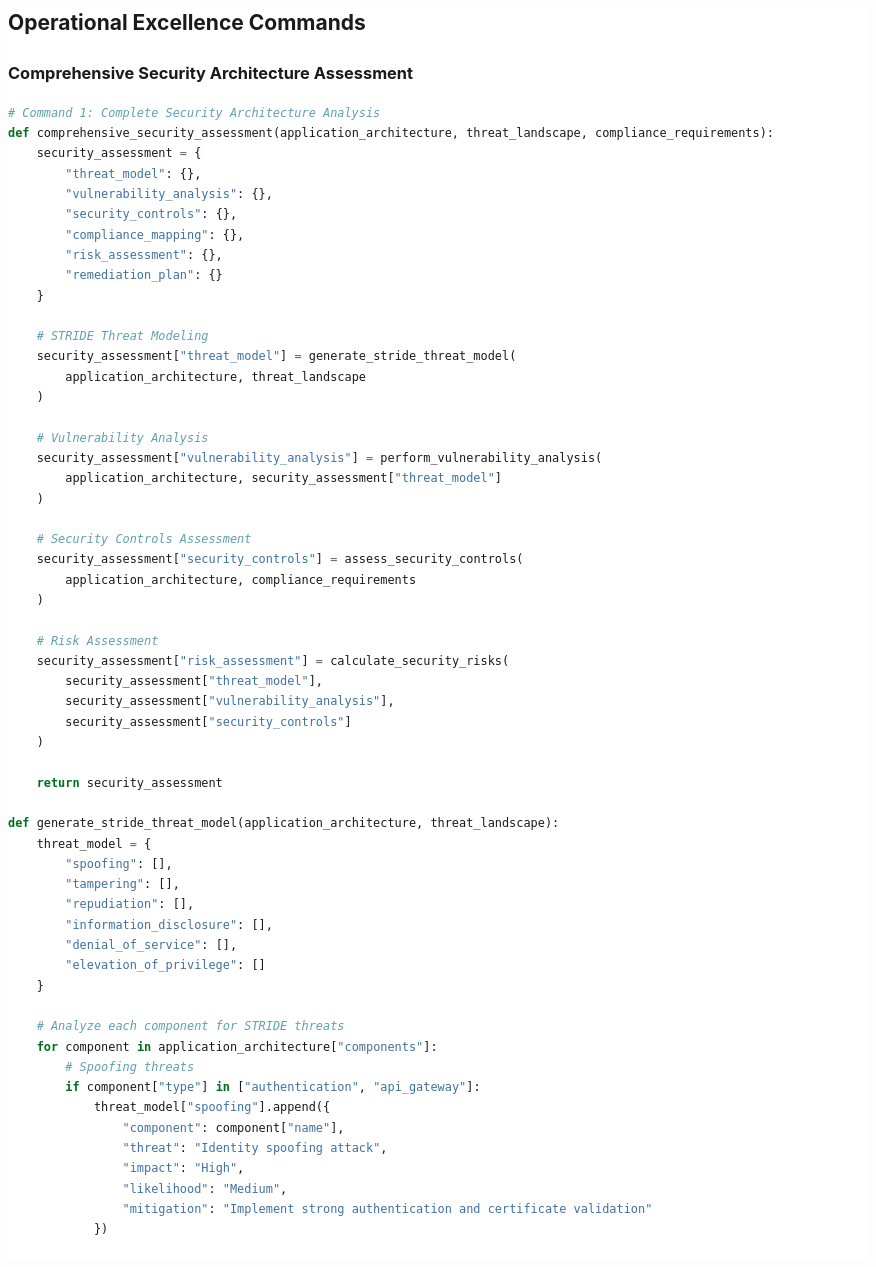 ## Operational Excellence Commands

### Comprehensive Security Architecture Assessment
```python
# Command 1: Complete Security Architecture Analysis
def comprehensive_security_assessment(application_architecture, threat_landscape, compliance_requirements):
    security_assessment = {
        "threat_model": {},
        "vulnerability_analysis": {},
        "security_controls": {},
        "compliance_mapping": {},
        "risk_assessment": {},
        "remediation_plan": {}
    }
    
    # STRIDE Threat Modeling
    security_assessment["threat_model"] = generate_stride_threat_model(
        application_architecture, threat_landscape
    )
    
    # Vulnerability Analysis
    security_assessment["vulnerability_analysis"] = perform_vulnerability_analysis(
        application_architecture, security_assessment["threat_model"]
    )
    
    # Security Controls Assessment
    security_assessment["security_controls"] = assess_security_controls(
        application_architecture, compliance_requirements
    )
    
    # Risk Assessment
    security_assessment["risk_assessment"] = calculate_security_risks(
        security_assessment["threat_model"],
        security_assessment["vulnerability_analysis"],
        security_assessment["security_controls"]
    )
    
    return security_assessment

def generate_stride_threat_model(application_architecture, threat_landscape):
    threat_model = {
        "spoofing": [],
        "tampering": [],
        "repudiation": [],
        "information_disclosure": [],
        "denial_of_service": [],
        "elevation_of_privilege": []
    }
    
    # Analyze each component for STRIDE threats
    for component in application_architecture["components"]:
        # Spoofing threats
        if component["type"] in ["authentication", "api_gateway"]:
            threat_model["spoofing"].append({
                "component": component["name"],
                "threat": "Identity spoofing attack",
                "impact": "High",
                "likelihood": "Medium",
                "mitigation": "Implement strong authentication and certificate validation"
            })
        
```